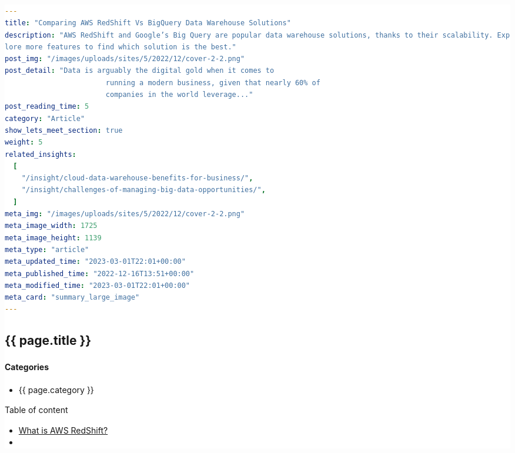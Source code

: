 ```yaml
---                      
title: "Comparing AWS RedShift Vs BigQuery Data Warehouse Solutions"
description: "AWS RedShift and Google’s Big Query are popular data warehouse solutions, thanks to their scalability. Explore more features to find which solution is the best."
post_img: "/images/uploads/sites/5/2022/12/cover-2-2.png"
post_detail: "Data is arguably the digital gold when it comes to
                        running a modern business, given that nearly 60% of
                        companies in the world leverage..."
post_reading_time: 5
category: "Article"
show_lets_meet_section: true
weight: 5
related_insights:
  [
    "/insight/cloud-data-warehouse-benefits-for-business/",
    "/insight/challenges-of-managing-big-data-opportunities/",
  ]
meta_img: "/images/uploads/sites/5/2022/12/cover-2-2.png"
meta_image_width: 1725
meta_image_height: 1139
meta_type: "article"
meta_updated_time: "2023-03-01T22:01+00:00"
meta_published_time: "2022-12-16T13:51+00:00"
meta_modified_time: "2023-03-01T22:01+00:00"
meta_card: "summary_large_image"
---
```

<section class="post-body pb-3 pb-md-5">
  <div class="container">
    <div class="row justify-content-md-center justify-content-lg-start">
      <div class="col-lg-9 col-xl-8 mb-3 mb-md-0">
        <h1 class="txt-ttl-2 cl-black mb-4">
          {{ page.title }}
        </h1>
        <div class="row mb-5 d-none">
          <div class="col-4">
            <div class="b-quote">
              <h4 class="txt-ttl-4 cl-black mb-3">Categories</h4>
              <ul class="list-reset">
                <li>{{ page.category }}</li>
              </ul>
            </div>
          </div>
        </div>
        <nav class="side-nav mod-mob mb-3 py-4 d-lg-none">
          <div class="ss-pad">
            <div class="txt-ttl-5 cl-black mb-3">
              Table of content
            </div>
            <nav id="content-table" class="side-nav mod-simple">
              <ul class="nav nav-pills list-reset">
                <li class="nav-item">
                  <a
                    target="_self"
                    class="nav-link"
                    href="#what-is-aws-redshift"
                    >What is AWS RedShift?</a
                  >
                </li>
                <li class="nav-item">
                  <a
                    target="_self"